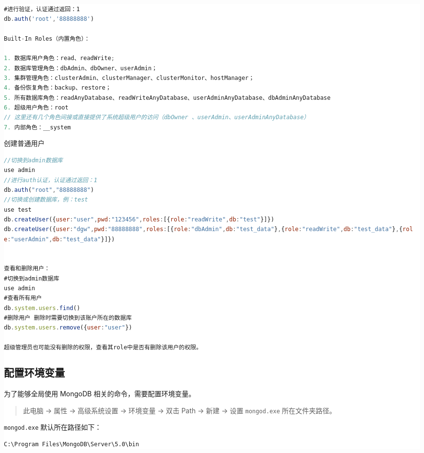 ```js
#进行验证，认证通过返回：1
db.auth('root','88888888')

Built-In Roles（内置角色）：

1. 数据库用户角色：read、readWrite;
2. 数据库管理角色：dbAdmin、dbOwner、userAdmin；
3. 集群管理角色：clusterAdmin、clusterManager、clusterMonitor、hostManager；
4. 备份恢复角色：backup、restore；
5. 所有数据库角色：readAnyDatabase、readWriteAnyDatabase、userAdminAnyDatabase、dbAdminAnyDatabase
6. 超级用户角色：root  
// 这里还有几个角色间接或直接提供了系统超级用户的访问（dbOwner 、userAdmin、userAdminAnyDatabase）
7. 内部角色：__system

```

创建普通用户

```js
//切换到admin数据库
use admin
//进行auth认证，认证通过返回：1
db.auth("root","88888888")
//切换或创建数据库，例：test
use test
db.createUser({user:"user",pwd:"123456",roles:[{role:"readWrite",db:"test"}]})
db.createUser({user:"dgw",pwd:"88888888",roles:[{role:"dbAdmin",db:"test_data"},{role:"readWrite",db:"test_data"},{role:"userAdmin",db:"test_data"}]})


查看和删除用户：
#切换到admin数据库
use admin
#查看所有用户
db.system.users.find()
#删除用户 删除时需要切换到该账户所在的数据库
db.system.users.remove({user:"user"})

超级管理员也可能没有删除的权限，查看其role中是否有删除该用户的权限。
```



## 配置环境变量

为了能够全局使用 MongoDB 相关的命令，需要配置环境变量。

> 此电脑 -> 属性 -> 高级系统设置 -> 环境变量 -> 双击 Path ->  新建 -> 设置 `mongod.exe` 所在文件夹路径。

`mongod.exe`  默认所在路径如下：

```
C:\Program Files\MongoDB\Server\5.0\bin
```
